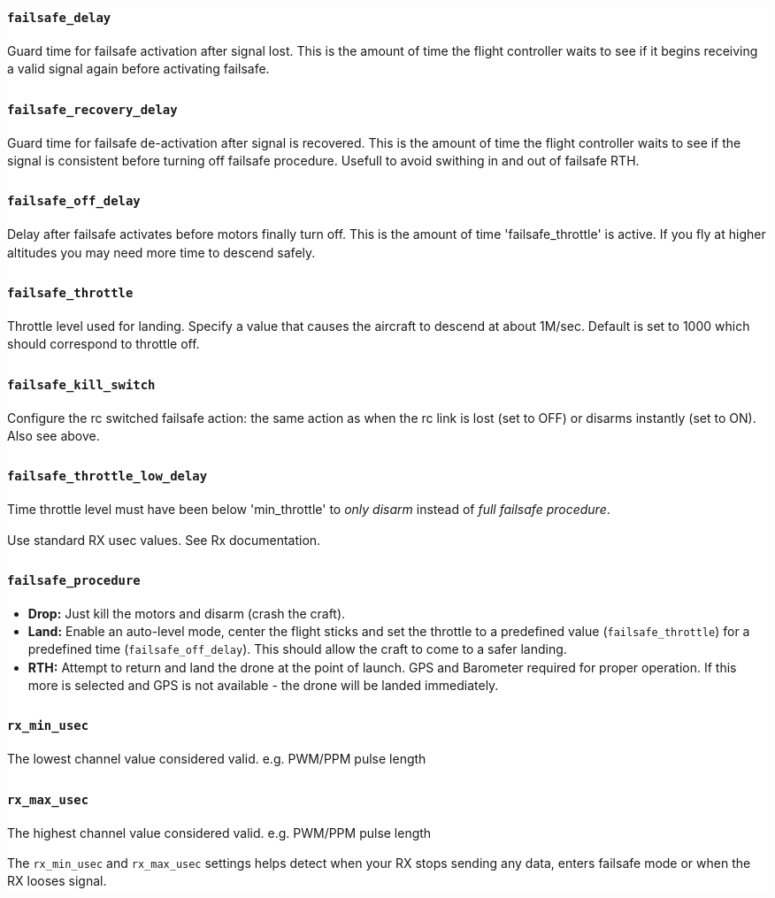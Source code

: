 ### `failsafe_delay`

Guard time for failsafe activation after signal lost.  This is the amount of time the flight controller waits to see if it begins receiving a valid signal again before activating failsafe.

### `failsafe_recovery_delay`

Guard time for failsafe de-activation after signal is recovered.  This is the amount of time the flight controller waits to see if the signal is consistent before turning off failsafe procedure. Usefull to avoid swithing in and out of failsafe RTH.

### `failsafe_off_delay`

Delay after failsafe activates before motors finally turn off.  This is the amount of time 'failsafe_throttle' is active.  If you fly at higher altitudes you may need more time to descend safely.

### `failsafe_throttle`

Throttle level used for landing.  Specify a value that causes the aircraft to descend at about 1M/sec. Default is set to 1000 which should correspond to throttle off.

### `failsafe_kill_switch`

Configure the rc switched failsafe action: the same action as when the rc link is lost (set to OFF) or disarms instantly (set to ON). Also see above.

### `failsafe_throttle_low_delay`

Time throttle level must have been below 'min_throttle' to _only disarm_ instead of _full failsafe procedure_.

Use standard RX usec values.  See Rx documentation.

### `failsafe_procedure`

* __Drop:__ Just kill the motors and disarm (crash the craft).
* __Land:__ Enable an auto-level mode, center the flight sticks and set the throttle to a predefined value (`failsafe_throttle`) for a predefined time (`failsafe_off_delay`). This should allow the craft to come to a safer landing.
* __RTH:__ Attempt to return and land the drone at the point of launch. GPS and Barometer required for proper operation. If this more is selected and GPS is not available - the drone will be landed immediately.

### `rx_min_usec`

The lowest channel value considered valid.  e.g. PWM/PPM pulse length

### `rx_max_usec`

The highest channel value considered valid.  e.g. PWM/PPM pulse length

The `rx_min_usec` and `rx_max_usec` settings helps detect when your RX stops sending any data, enters failsafe mode or when the RX looses signal.

